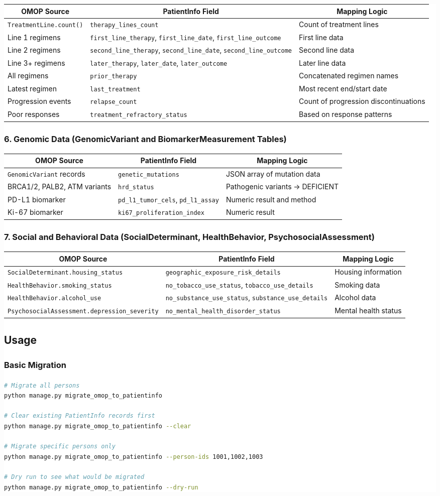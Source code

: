 | OMOP Source | PatientInfo Field | Mapping Logic |
|-------------|-------------------|---------------|
| `TreatmentLine.count()` | `therapy_lines_count` | Count of treatment lines |
| Line 1 regimens | `first_line_therapy`, `first_line_date`, `first_line_outcome` | First line data |
| Line 2 regimens | `second_line_therapy`, `second_line_date`, `second_line_outcome` | Second line data |
| Line 3+ regimens | `later_therapy`, `later_date`, `later_outcome` | Later line data |
| All regimens | `prior_therapy` | Concatenated regimen names |
| Latest regimen | `last_treatment` | Most recent end/start date |
| Progression events | `relapse_count` | Count of progression discontinuations |
| Poor responses | `treatment_refractory_status` | Based on response patterns |

### 6. Genomic Data (GenomicVariant and BiomarkerMeasurement Tables)

| OMOP Source | PatientInfo Field | Mapping Logic |
|-------------|-------------------|---------------|
| `GenomicVariant` records | `genetic_mutations` | JSON array of mutation data |
| BRCA1/2, PALB2, ATM variants | `hrd_status` | Pathogenic variants → DEFICIENT |
| PD-L1 biomarker | `pd_l1_tumor_cels`, `pd_l1_assay` | Numeric result and method |
| Ki-67 biomarker | `ki67_proliferation_index` | Numeric result |

### 7. Social and Behavioral Data (SocialDeterminant, HealthBehavior, PsychosocialAssessment)

| OMOP Source | PatientInfo Field | Mapping Logic |
|-------------|-------------------|---------------|
| `SocialDeterminant.housing_status` | `geographic_exposure_risk_details` | Housing information |
| `HealthBehavior.smoking_status` | `no_tobacco_use_status`, `tobacco_use_details` | Smoking data |
| `HealthBehavior.alcohol_use` | `no_substance_use_status`, `substance_use_details` | Alcohol data |
| `PsychosocialAssessment.depression_severity` | `no_mental_health_disorder_status` | Mental health status |

## Usage

### Basic Migration

```bash
# Migrate all persons
python manage.py migrate_omop_to_patientinfo

# Clear existing PatientInfo records first
python manage.py migrate_omop_to_patientinfo --clear

# Migrate specific persons only
python manage.py migrate_omop_to_patientinfo --person-ids 1001,1002,1003

# Dry run to see what would be migrated
python manage.py migrate_omop_to_patientinfo --dry-run
```
